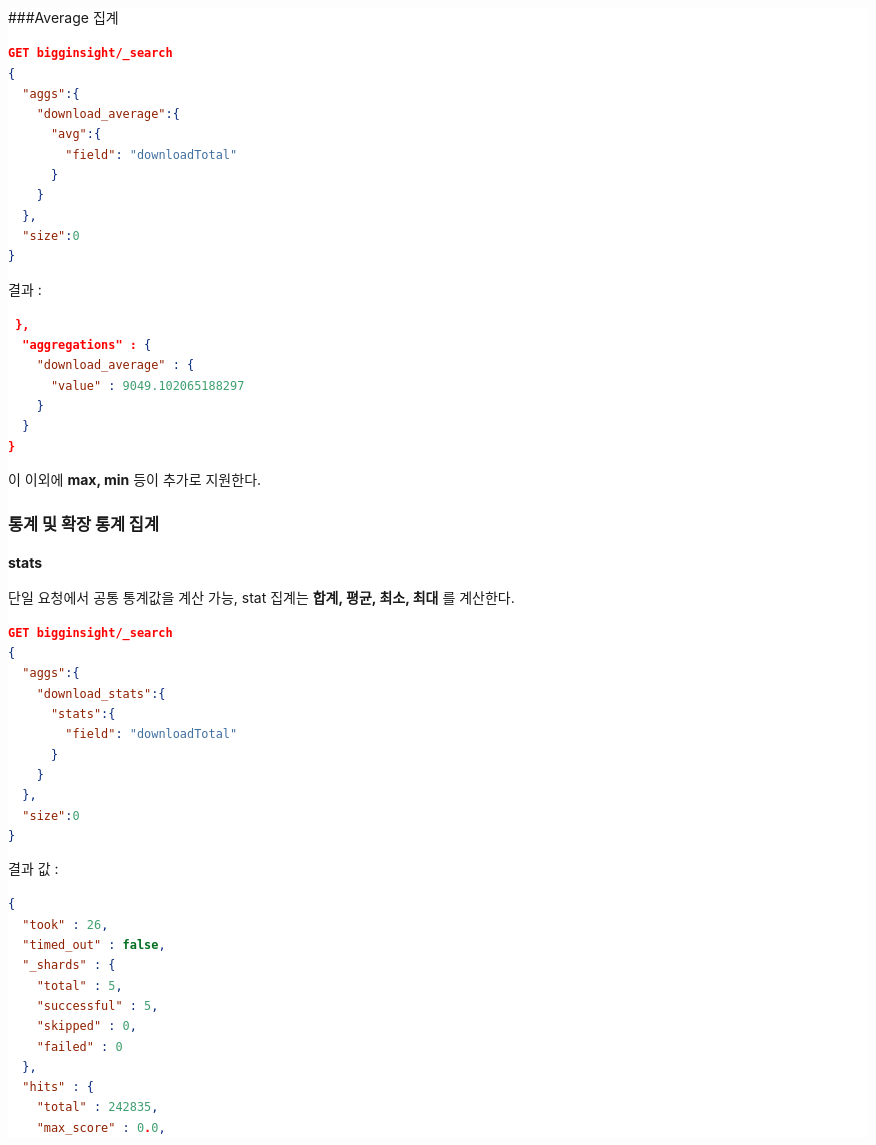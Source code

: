 

###Average 집계

```json
GET bigginsight/_search
{
  "aggs":{
    "download_average":{
      "avg":{
        "field": "downloadTotal"
      }
    }
  },
  "size":0
}
```

결과 : 

```json
 },
  "aggregations" : {
    "download_average" : {
      "value" : 9049.102065188297
    }
  }
}
```

이 이외에 **max, min** 등이 추가로 지원한다.



### 통계 및 확장 통계 집계



**stats**

단일 요청에서 공통 통계값을 계산 가능, stat 집계는 **합계, 평균, 최소, 최대** 를 계산한다.

```json
GET bigginsight/_search
{
  "aggs":{
    "download_stats":{
      "stats":{
        "field": "downloadTotal"
      }
    }
  },
  "size":0
}
```

결과 값 : 

```json
{  
  "took" : 26,
  "timed_out" : false,
  "_shards" : {
    "total" : 5,
    "successful" : 5,
    "skipped" : 0,
    "failed" : 0
  },
  "hits" : {
    "total" : 242835,
    "max_score" : 0.0,
```